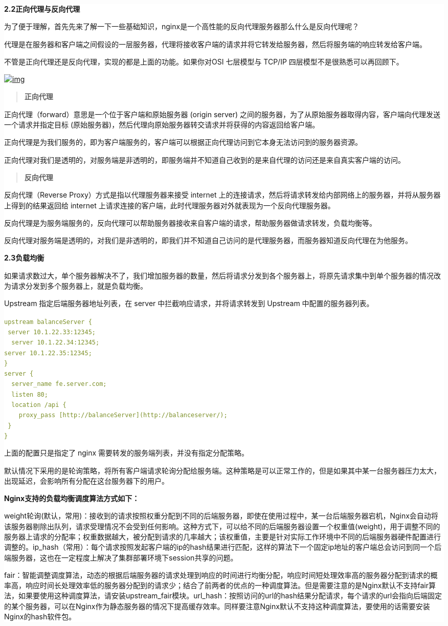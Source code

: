 **2.2正向代理与反向代理**

为了便于理解，首先先来了解一下一些基础知识，nginx是一个高性能的反向代理服务器那么什么是反向代理呢？

代理是在服务器和客户端之间假设的一层服务器，代理将接收客户端的请求并将它转发给服务器，然后将服务端的响应转发给客户端。

不管是正向代理还是反向代理，实现的都是上面的功能。如果你对OSI 七层模型与 TCP/IP 四层模型不是很熟悉可以再回顾下。

[![img](https://segmentfault.com/img/remote/1460000037429938)](https://mp.weixin.qq.com/mp/appmsgalbum?action=getalbum&album_id=1463291332122017795&__biz=MzI0MDQ4MTM5NQ==#wechat_redirect)

> **正向代理**

正向代理（forward）意思是一个位于客户端和原始服务器 (origin server) 之间的服务器，为了从原始服务器取得内容，客户端向代理发送一个请求并指定目标 (原始服务器)，然后代理向原始服务器转交请求并将获得的内容返回给客户端。

正向代理是为我们服务的，即为客户端服务的，客户端可以根据正向代理访问到它本身无法访问到的服务器资源。

正向代理对我们是透明的，对服务端是非透明的，即服务端并不知道自己收到的是来自代理的访问还是来自真实客户端的访问。

> **反向代理**

反向代理（Reverse Proxy）方式是指以代理服务器来接受 internet 上的连接请求，然后将请求转发给内部网络上的服务器，并将从服务器上得到的结果返回给 internet 上请求连接的客户端，此时代理服务器对外就表现为一个反向代理服务器。

反向代理是为服务端服务的，反向代理可以帮助服务器接收来自客户端的请求，帮助服务器做请求转发，负载均衡等。

反向代理对服务端是透明的，对我们是非透明的，即我们并不知道自己访问的是代理服务器，而服务器知道反向代理在为他服务。

**2.3负载均衡**

如果请求数过大，单个服务器解决不了，我们增加服务器的数量，然后将请求分发到各个服务器上，将原先请求集中到单个服务器的情况改为请求分发到多个服务器上，就是负载均衡。

Upstream 指定后端服务器地址列表，在 server 中拦截响应请求，并将请求转发到 Upstream 中配置的服务器列表。

```yml
upstream balanceServer {
 server 10.1.22.33:12345;
  server 10.1.22.34:12345;
server 10.1.22.35:12345;
}
server { 
  server_name fe.server.com;
  listen 80;
  location /api {
    proxy_pass [http://balanceServer](http://balanceserver/);
 }
}
```

上面的配置只是指定了 nginx 需要转发的服务端列表，并没有指定分配策略。

默认情况下采用的是轮询策略，将所有客户端请求轮询分配给服务端。这种策略是可以正常工作的，但是如果其中某一台服务器压力太大，出现延迟，会影响所有分配在这台服务器下的用户。

**Nginx支持的负载均衡调度算法方式如下：**

weight轮询(默认，常用)：接收到的请求按照权重分配到不同的后端服务器，即使在使用过程中，某一台后端服务器宕机，Nginx会自动将该服务器剔除出队列，请求受理情况不会受到任何影响。这种方式下，可以给不同的后端服务器设置一个权重值(weight)，用于调整不同的服务器上请求的分配率；权重数据越大，被分配到请求的几率越大；该权重值，主要是针对实际工作环境中不同的后端服务器硬件配置进行调整的。ip_hash（常用）：每个请求按照发起客户端的ip的hash结果进行匹配，这样的算法下一个固定ip地址的客户端总会访问到同一个后端服务器，这也在一定程度上解决了集群部署环境下session共享的问题。

fair：智能调整调度算法，动态的根据后端服务器的请求处理到响应的时间进行均衡分配，响应时间短处理效率高的服务器分配到请求的概率高，响应时间长处理效率低的服务器分配到的请求少；结合了前两者的优点的一种调度算法。但是需要注意的是Nginx默认不支持fair算法，如果要使用这种调度算法，请安装upstream_fair模块。url_hash：按照访问的url的hash结果分配请求，每个请求的url会指向后端固定的某个服务器，可以在Nginx作为静态服务器的情况下提高缓存效率。同样要注意Nginx默认不支持这种调度算法，要使用的话需要安装Nginx的hash软件包。
